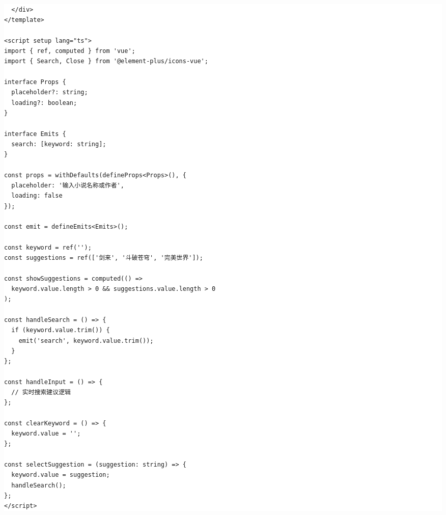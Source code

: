 ```vue
  </div>
</template>

<script setup lang="ts">
import { ref, computed } from 'vue';
import { Search, Close } from '@element-plus/icons-vue';

interface Props {
  placeholder?: string;
  loading?: boolean;
}

interface Emits {
  search: [keyword: string];
}

const props = withDefaults(defineProps<Props>(), {
  placeholder: '输入小说名称或作者',
  loading: false
});

const emit = defineEmits<Emits>();

const keyword = ref('');
const suggestions = ref(['剑来', '斗破苍穹', '完美世界']);

const showSuggestions = computed(() => 
  keyword.value.length > 0 && suggestions.value.length > 0
);

const handleSearch = () => {
  if (keyword.value.trim()) {
    emit('search', keyword.value.trim());
  }
};

const handleInput = () => {
  // 实时搜索建议逻辑
};

const clearKeyword = () => {
  keyword.value = '';
};

const selectSuggestion = (suggestion: string) => {
  keyword.value = suggestion;
  handleSearch();
};
</script>
```
